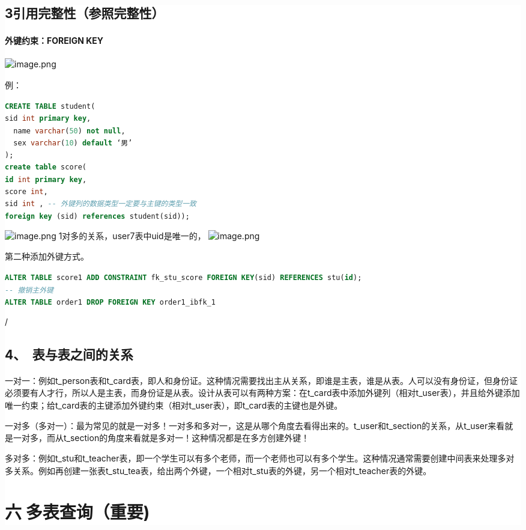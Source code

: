 
## 3引用完整性（参照完整性）


#### 外键约束：FOREIGN KEY
![image.png](https://cdn.nlark.com/yuque/0/2020/png/2145106/1599622597896-1851b00e-cf75-4e22-9af8-04bad563fbdf.png#align=left&display=inline&height=365&margin=%5Bobject%20Object%5D&name=image.png&originHeight=729&originWidth=1165&size=87203&status=done&style=none&width=582.5)


例：
```sql
CREATE TABLE student(
sid int primary key,
  name varchar(50) not null,
  sex varchar(10) default ‘男’
);
create table score(
id int primary key,
score int,
sid int , -- 外键列的数据类型一定要与主键的类型一致
foreign key (sid) references student(sid));
```


![image.png](https://cdn.nlark.com/yuque/0/2020/png/2145106/1599623763463-9bd2bca7-5a46-4542-9eea-d16629182d1c.png#align=left&display=inline&height=148&margin=%5Bobject%20Object%5D&name=image.png&originHeight=295&originWidth=874&size=78179&status=done&style=none&width=437)
1对多的关系，user7表中uid是唯一的，
![image.png](https://cdn.nlark.com/yuque/0/2020/png/2145106/1599623943220-f02d86ea-3025-4a1d-ba3d-17248b19ac0d.png#align=left&display=inline&height=146&margin=%5Bobject%20Object%5D&name=image.png&originHeight=292&originWidth=449&size=25693&status=done&style=none&width=224.5)






第二种添加外键方式。
```sql
ALTER TABLE score1 ADD CONSTRAINT fk_stu_score FOREIGN KEY(sid) REFERENCES stu(id);
-- 撤销主外键
ALTER TABLE order1 DROP FOREIGN KEY order1_ibfk_1
```

/


## 4、　表与表之间的关系


一对一：例如t_person表和t_card表，即人和身份证。这种情况需要找出主从关系，即谁是主表，谁是从表。人可以没有身份证，但身份证必须要有人才行，所以人是主表，而身份证是从表。设计从表可以有两种方案：在t_card表中添加外键列（相对t_user表），并且给外键添加唯一约束；给t_card表的主键添加外键约束（相对t_user表），即t_card表的主键也是外键。


一对多（多对一）：最为常见的就是一对多！一对多和多对一，这是从哪个角度去看得出来的。t_user和t_section的关系，从t_user来看就是一对多，而从t_section的角度来看就是多对一！这种情况都是在多方创建外键！


多对多：例如t_stu和t_teacher表，即一个学生可以有多个老师，而一个老师也可以有多个学生。这种情况通常需要创建中间表来处理多对多关系。例如再创建一张表t_stu_tea表，给出两个外键，一个相对t_stu表的外键，另一个相对t_teacher表的外键。


# 六 多表查询（重要)
